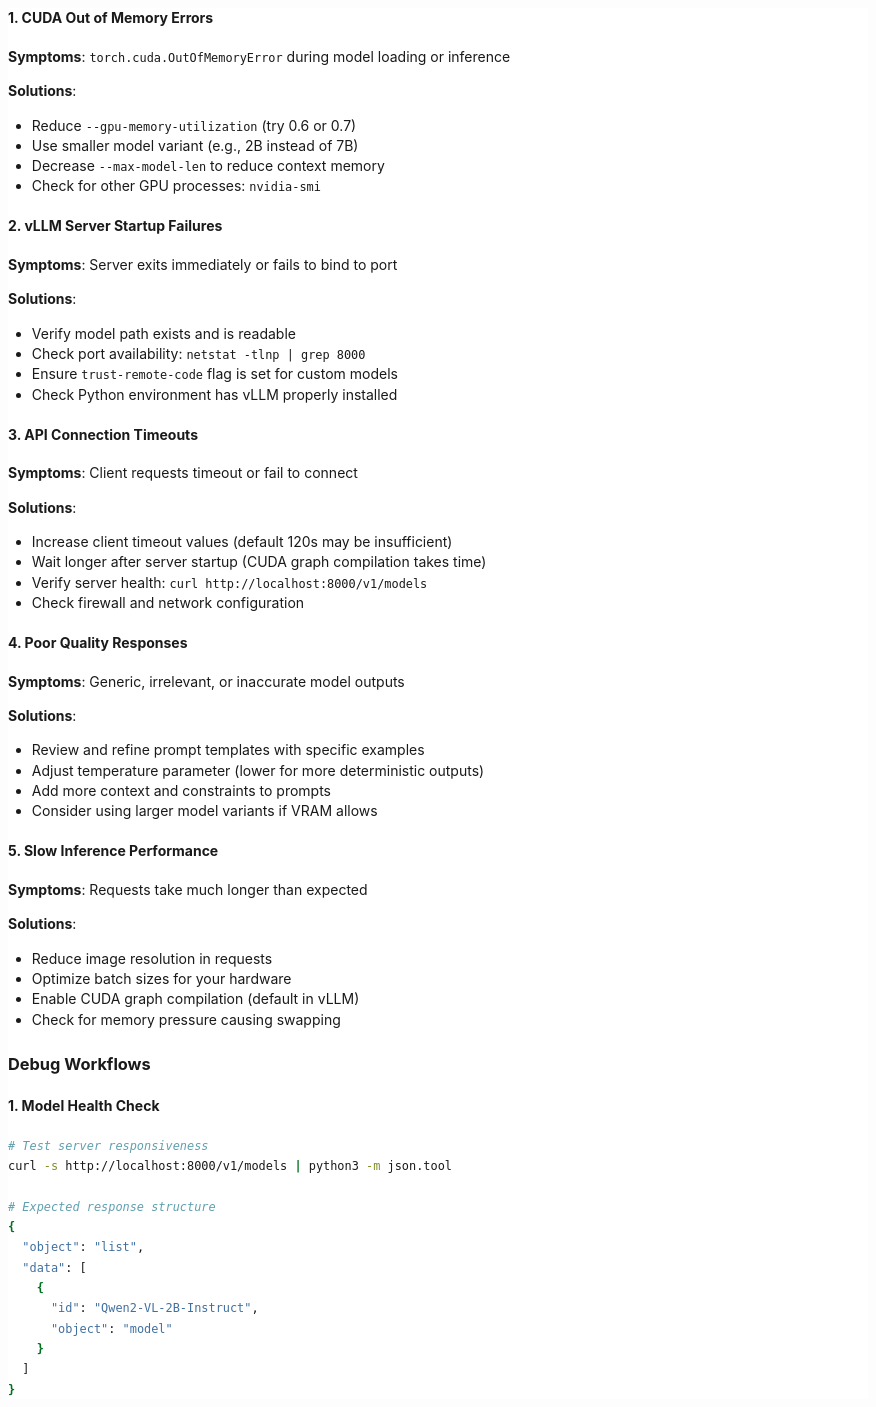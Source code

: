 #### 1. CUDA Out of Memory Errors
**Symptoms**: `torch.cuda.OutOfMemoryError` during model loading or inference

**Solutions**:
- Reduce `--gpu-memory-utilization` (try 0.6 or 0.7)
- Use smaller model variant (e.g., 2B instead of 7B)
- Decrease `--max-model-len` to reduce context memory
- Check for other GPU processes: `nvidia-smi`

#### 2. vLLM Server Startup Failures
**Symptoms**: Server exits immediately or fails to bind to port

**Solutions**:
- Verify model path exists and is readable
- Check port availability: `netstat -tlnp | grep 8000`
- Ensure `trust-remote-code` flag is set for custom models
- Check Python environment has vLLM properly installed

#### 3. API Connection Timeouts
**Symptoms**: Client requests timeout or fail to connect

**Solutions**:
- Increase client timeout values (default 120s may be insufficient)
- Wait longer after server startup (CUDA graph compilation takes time)
- Verify server health: `curl http://localhost:8000/v1/models`
- Check firewall and network configuration

#### 4. Poor Quality Responses
**Symptoms**: Generic, irrelevant, or inaccurate model outputs

**Solutions**:
- Review and refine prompt templates with specific examples
- Adjust temperature parameter (lower for more deterministic outputs)
- Add more context and constraints to prompts
- Consider using larger model variants if VRAM allows

#### 5. Slow Inference Performance
**Symptoms**: Requests take much longer than expected

**Solutions**:
- Reduce image resolution in requests
- Optimize batch sizes for your hardware
- Enable CUDA graph compilation (default in vLLM)
- Check for memory pressure causing swapping

### Debug Workflows

#### 1. Model Health Check
```bash
# Test server responsiveness
curl -s http://localhost:8000/v1/models | python3 -m json.tool

# Expected response structure
{
  "object": "list",
  "data": [
    {
      "id": "Qwen2-VL-2B-Instruct",
      "object": "model"
    }
  ]
}
```
